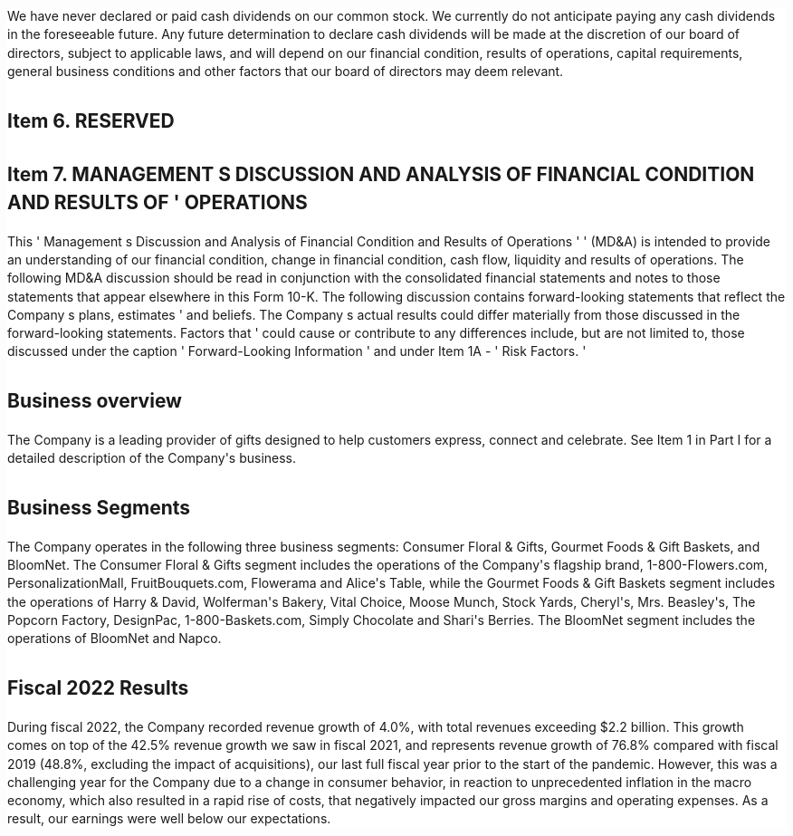 We have never declared or paid cash dividends on our common stock. We currently do not anticipate paying any cash dividends in the foreseeable future. Any future determination to declare cash dividends will be made at the discretion of our board of directors, subject to applicable laws, and will depend on our financial condition, results of operations, capital requirements, general business conditions and other factors that our board of directors may deem relevant.

## Item 6. RESERVED

## Item 7. MANAGEMENT S DISCUSSION AND ANALYSIS OF FINANCIAL CONDITION AND RESULTS OF ' OPERATIONS

This ' Management s Discussion and Analysis of Financial Condition and Results of Operations ' ' (MD&amp;A) is intended to provide an understanding of our financial condition, change in financial condition, cash flow, liquidity and results of operations. The following MD&amp;A discussion should be read in conjunction with the consolidated financial statements and notes to those statements that appear elsewhere in this Form 10-K. The following discussion contains forward-looking statements that reflect the Company s plans, estimates ' and beliefs. The Company s actual results could differ materially from those discussed in the forward-looking statements. Factors that ' could cause or contribute to any differences include, but are not limited to, those discussed under the caption ' Forward-Looking Information ' and under Item 1A - ' Risk Factors. '

## Business overview

The Company is a leading provider of gifts designed to help customers express, connect and celebrate. See Item 1 in Part I for a detailed description of the Company's business.

## Business Segments

The  Company operates  in  the  following  three  business  segments:  Consumer  Floral  &amp;  Gifts,  Gourmet  Foods  &amp;  Gift  Baskets,  and BloomNet.  The  Consumer  Floral  &amp;  Gifts  segment  includes  the  operations  of  the  Company's  flagship  brand,  1-800-Flowers.com, PersonalizationMall, FruitBouquets.com, Flowerama and Alice's Table, while the Gourmet Foods &amp; Gift Baskets segment includes the operations of Harry &amp; David, Wolferman's Bakery, Vital Choice, Moose Munch, Stock Yards, Cheryl's, Mrs. Beasley's, The Popcorn Factory, DesignPac, 1-800-Baskets.com, Simply Chocolate and Shari's Berries. The BloomNet segment includes the operations of BloomNet and Napco.

## Fiscal 2022 Results

During fiscal 2022, the Company recorded revenue growth of 4.0%, with total revenues exceeding $2.2 billion. This growth comes on top of the 42.5% revenue growth we saw in fiscal 2021, and represents revenue growth of 76.8% compared with fiscal 2019 (48.8%, excluding the impact of acquisitions), our last full fiscal year prior to the start of the pandemic. However, this was a challenging year for the Company due to a change in consumer behavior, in reaction to unprecedented inflation in the macro economy, which also resulted in a rapid rise of costs, that negatively impacted our gross margins and operating expenses. As a result, our earnings were well below our expectations.

